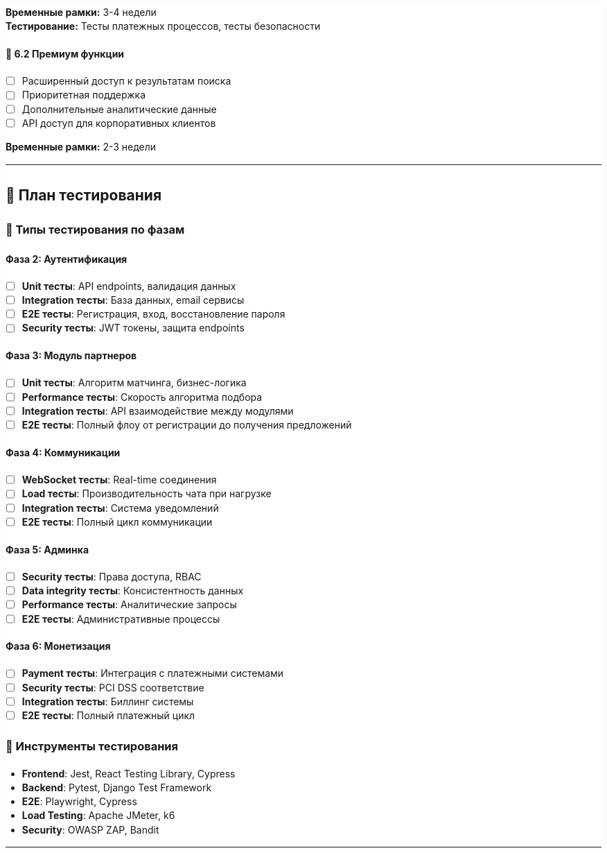 **Временные рамки:** 3-4 недели  
**Тестирование:** Тесты платежных процессов, тесты безопасности

#### 🎯 6.2 Премиум функции
- [ ] Расширенный доступ к результатам поиска
- [ ] Приоритетная поддержка
- [ ] Дополнительные аналитические данные
- [ ] API доступ для корпоративных клиентов

**Временные рамки:** 2-3 недели

---

## 🧪 План тестирования

### 📝 Типы тестирования по фазам

#### **Фаза 2: Аутентификация**
- [ ] **Unit тесты**: API endpoints, валидация данных
- [ ] **Integration тесты**: База данных, email сервисы
- [ ] **E2E тесты**: Регистрация, вход, восстановление пароля
- [ ] **Security тесты**: JWT токены, защита endpoints

#### **Фаза 3: Модуль партнеров**  
- [ ] **Unit тесты**: Алгоритм матчинга, бизнес-логика
- [ ] **Performance тесты**: Скорость алгоритма подбора
- [ ] **Integration тесты**: API взаимодействие между модулями
- [ ] **E2E тесты**: Полный флоу от регистрации до получения предложений

#### **Фаза 4: Коммуникации**
- [ ] **WebSocket тесты**: Real-time соединения
- [ ] **Load тесты**: Производительность чата при нагрузке
- [ ] **Integration тесты**: Система уведомлений
- [ ] **E2E тесты**: Полный цикл коммуникации

#### **Фаза 5: Админка**
- [ ] **Security тесты**: Права доступа, RBAC
- [ ] **Data integrity тесты**: Консистентность данных
- [ ] **Performance тесты**: Аналитические запросы
- [ ] **E2E тесты**: Административные процессы

#### **Фаза 6: Монетизация**
- [ ] **Payment тесты**: Интеграция с платежными системами
- [ ] **Security тесты**: PCI DSS соответствие
- [ ] **Integration тесты**: Биллинг системы
- [ ] **E2E тесты**: Полный платежный цикл

### 🔧 Инструменты тестирования
- **Frontend**: Jest, React Testing Library, Cypress
- **Backend**: Pytest, Django Test Framework
- **E2E**: Playwright, Cypress
- **Load Testing**: Apache JMeter, k6
- **Security**: OWASP ZAP, Bandit

---